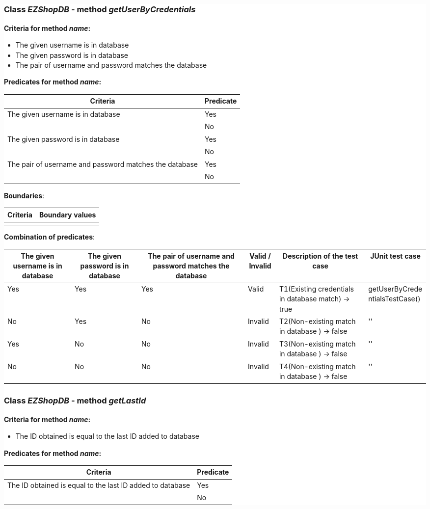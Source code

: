 ### **Class *EZShopDB* - method *getUserByCredentials***

**Criteria for method *name*:**

 - The given username is in database
 - The given password is in database
 - The pair of username and password matches the database

**Predicates for method *name*:**

| Criteria                                               | Predicate |
|--------------------------------------------------------|-----------|
| The given username is in database                      | Yes       |
|                                                        | No        |
| The given password is in database                      | Yes       |
|                                                        | No        |
| The pair of username and password matches the database | Yes       |
|                                                        | No        |

**Boundaries**:

| Criteria | Boundary values |
|----------|-----------------|
|          |                 |

**Combination of predicates**:


| The given username is in database | The given password is in database | The pair of username and password matches the database | Valid / Invalid | Description of the test case                       | JUnit test case                |
|-----------------------------------|-----------------------------------|--------------------------------------------------------|-----------------|----------------------------------------------------|--------------------------------|
| Yes                               | Yes                               | Yes                                                    | Valid           | T1(Existing credentials in database match) -> true | getUserByCredentialsTestCase() |
| No                                | Yes                               | No                                                     | Invalid         | T2(Non-existing match in database ) -> false       | ''                             |
| Yes                               | No                                | No                                                     | Invalid         | T3(Non-existing match in database ) -> false       | ''                             |
| No                                | No                                | No                                                     | Invalid         | T4(Non-existing match in database ) -> false       | ''                             |

### **Class *EZShopDB* - method *getLastId***

**Criteria for method *name*:**

 - The ID obtained is equal to the last ID added to database

**Predicates for method *name*:**

| Criteria                                                  | Predicate |
|-----------------------------------------------------------|-----------|
| The ID obtained is equal to the last ID added to database | Yes       |
|                                                           | No        |
